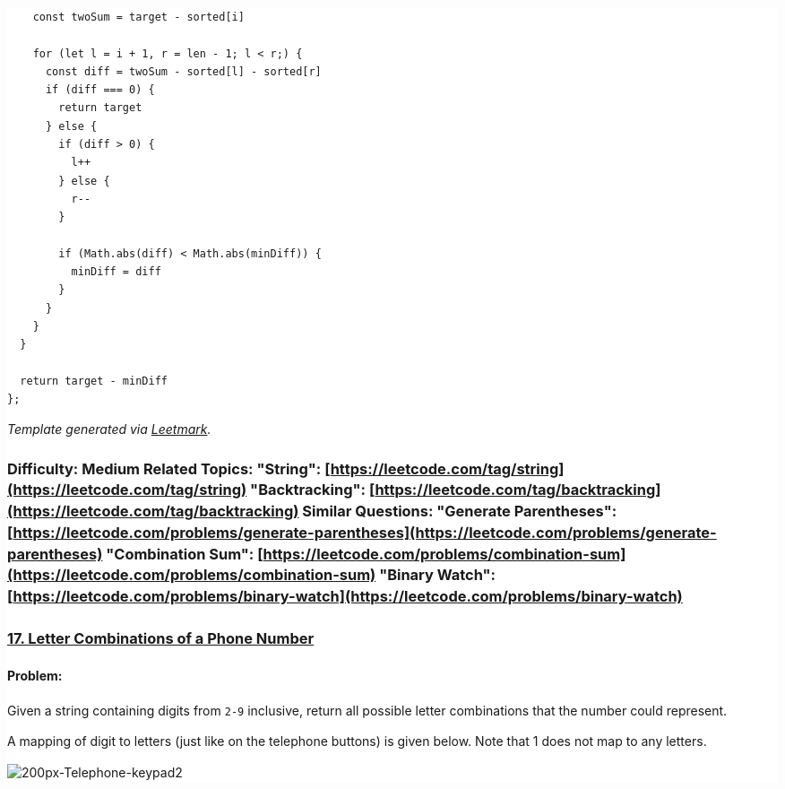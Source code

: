 ```text
    const twoSum = target - sorted[i]

    for (let l = i + 1, r = len - 1; l < r;) {
      const diff = twoSum - sorted[l] - sorted[r]
      if (diff === 0) {
        return target
      } else {
        if (diff > 0) {
          l++
        } else {
          r--
        }

        if (Math.abs(diff) < Math.abs(minDiff)) {
          minDiff = diff
        }
      }
    }
  }

  return target - minDiff
};
```

_Template generated via_ [_Leetmark_](https://github.com/crimx/crx-leetmark)_._

### Difficulty: Medium Related Topics: "String": [https://leetcode.com/tag/string](https://leetcode.com/tag/string) "Backtracking": [https://leetcode.com/tag/backtracking](https://leetcode.com/tag/backtracking) Similar Questions: "Generate Parentheses": [https://leetcode.com/problems/generate-parentheses](https://leetcode.com/problems/generate-parentheses) "Combination Sum": [https://leetcode.com/problems/combination-sum](https://leetcode.com/problems/combination-sum) "Binary Watch": [https://leetcode.com/problems/binary-watch](https://leetcode.com/problems/binary-watch)

### [17. Letter Combinations of a Phone Number](https://leetcode.com/problems/letter-combinations-of-a-phone-number/description/) <a id="17-letter-combinations-of-a-phone-numberhttpsleetcodecomproblemsletter-combinations-of-a-phone-numberdescription"></a>

#### Problem: <a id="problem-13"></a>

Given a string containing digits from `2-9` inclusive, return all possible letter combinations that the number could represent.

A mapping of digit to letters \(just like on the telephone buttons\) is given below. Note that 1 does not map to any letters.

![200px-Telephone-keypad2](http://127.0.0.1:5500/_RESOURCES/_DS-n-Algos/_MY_OPRIGINAL_DS/SANDBOX/leetMD/completeLEETCODE_files/200px-Telephone-keypad2.svg.png)
